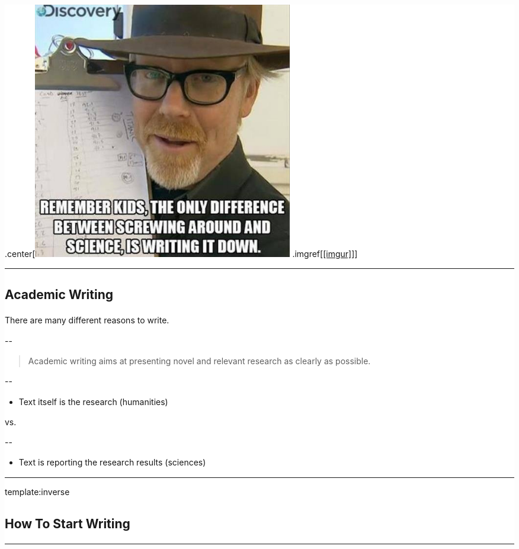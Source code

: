 .center[<img src="../02_scripts/img/09/writing_16.png" alt="writing_16" style="width:50%;"> .imgref[[[imgur]](https://imgur.com/gallery/ex4PAUZ)]]





---
## Academic Writing

There are many different reasons to write.  
  
--
  
> Academic writing aims at presenting novel and relevant research as clearly as possible.  
  

--
* Text itself is the research (humanities)

vs.

--
* Text is reporting the research results (sciences)

---
template:inverse

## How To Start Writing

---